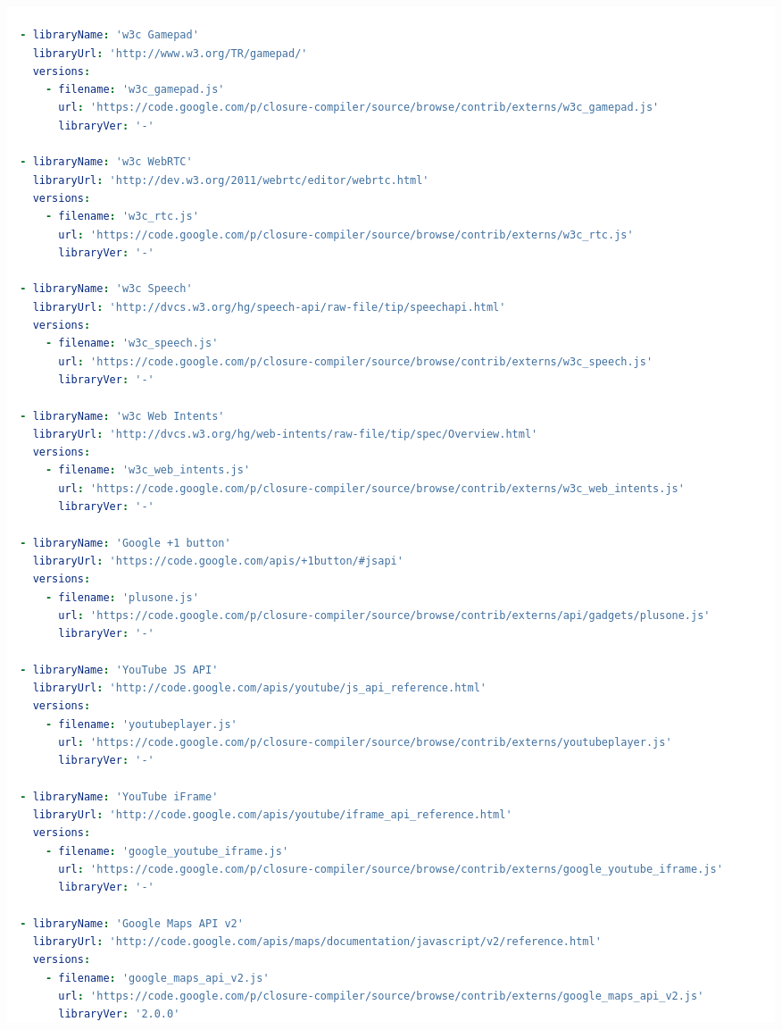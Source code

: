 ```yaml

  - libraryName: 'w3c Gamepad'
    libraryUrl: 'http://www.w3.org/TR/gamepad/'
    versions:
      - filename: 'w3c_gamepad.js'
        url: 'https://code.google.com/p/closure-compiler/source/browse/contrib/externs/w3c_gamepad.js'
        libraryVer: '-'

  - libraryName: 'w3c WebRTC'
    libraryUrl: 'http://dev.w3.org/2011/webrtc/editor/webrtc.html'
    versions:
      - filename: 'w3c_rtc.js'
        url: 'https://code.google.com/p/closure-compiler/source/browse/contrib/externs/w3c_rtc.js'
        libraryVer: '-'

  - libraryName: 'w3c Speech'
    libraryUrl: 'http://dvcs.w3.org/hg/speech-api/raw-file/tip/speechapi.html'
    versions:
      - filename: 'w3c_speech.js'
        url: 'https://code.google.com/p/closure-compiler/source/browse/contrib/externs/w3c_speech.js'
        libraryVer: '-'

  - libraryName: 'w3c Web Intents'
    libraryUrl: 'http://dvcs.w3.org/hg/web-intents/raw-file/tip/spec/Overview.html'
    versions:
      - filename: 'w3c_web_intents.js'
        url: 'https://code.google.com/p/closure-compiler/source/browse/contrib/externs/w3c_web_intents.js'
        libraryVer: '-'

  - libraryName: 'Google +1 button'
    libraryUrl: 'https://code.google.com/apis/+1button/#jsapi'
    versions:
      - filename: 'plusone.js'
        url: 'https://code.google.com/p/closure-compiler/source/browse/contrib/externs/api/gadgets/plusone.js'
        libraryVer: '-'

  - libraryName: 'YouTube JS API'
    libraryUrl: 'http://code.google.com/apis/youtube/js_api_reference.html'
    versions:
      - filename: 'youtubeplayer.js'
        url: 'https://code.google.com/p/closure-compiler/source/browse/contrib/externs/youtubeplayer.js'
        libraryVer: '-'

  - libraryName: 'YouTube iFrame'
    libraryUrl: 'http://code.google.com/apis/youtube/iframe_api_reference.html'
    versions:
      - filename: 'google_youtube_iframe.js'
        url: 'https://code.google.com/p/closure-compiler/source/browse/contrib/externs/google_youtube_iframe.js'
        libraryVer: '-'

  - libraryName: 'Google Maps API v2'
    libraryUrl: 'http://code.google.com/apis/maps/documentation/javascript/v2/reference.html'
    versions:
      - filename: 'google_maps_api_v2.js'
        url: 'https://code.google.com/p/closure-compiler/source/browse/contrib/externs/google_maps_api_v2.js'
        libraryVer: '2.0.0'
```